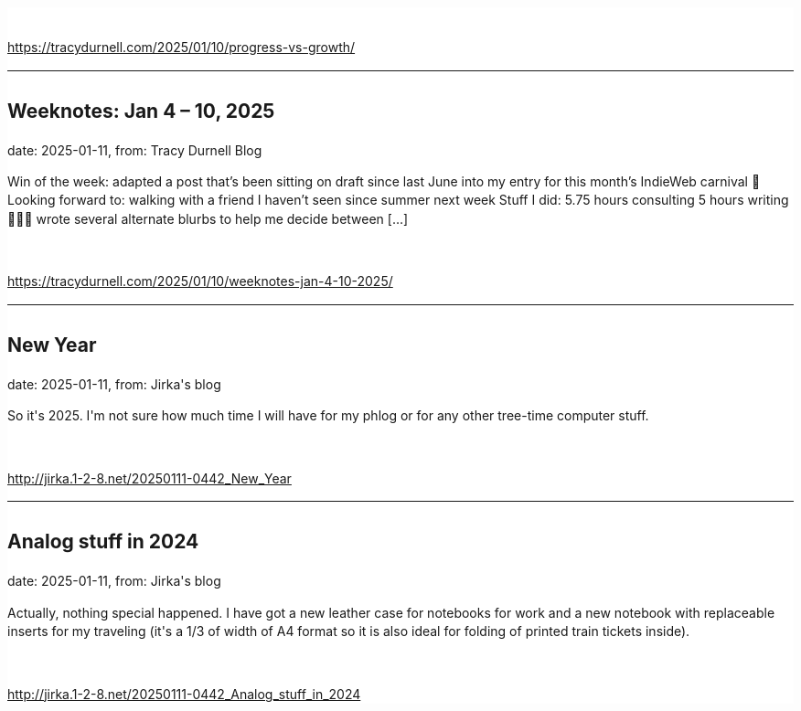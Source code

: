 <br> 

<https://tracydurnell.com/2025/01/10/progress-vs-growth/>

---

## Weeknotes: Jan 4 – 10, 2025

date: 2025-01-11, from: Tracy Durnell Blog

Win of the week: adapted a post that&#8217;s been sitting on draft since last June into my entry for this month&#8217;s IndieWeb carnival 🦾 Looking forward to: walking with a friend I haven&#8217;t seen since summer next week Stuff I did: 5.75 hours consulting 5 hours writing 🦾🦾🦾 wrote several alternate blurbs to help me decide between [&#8230;] 

<br> 

<https://tracydurnell.com/2025/01/10/weeknotes-jan-4-10-2025/>

---

## New Year

date: 2025-01-11, from: Jirka's blog

So it's 2025.  I'm not sure how much  time I will have for  my phlog or for any other tree-time computer stuff. 

<br> 

<http://jirka.1-2-8.net/20250111-0442_New_Year>

---

## Analog stuff in 2024

date: 2025-01-11, from: Jirka's blog

Actually, nothing special  happened. I have got a new  leather case for notebooks for work  and a new notebook with replaceable  inserts for my traveling (it's  a 1/3 of width  of A4 format  so it is also  ideal for folding of printed train tickets inside). 

<br> 

<http://jirka.1-2-8.net/20250111-0442_Analog_stuff_in_2024>


